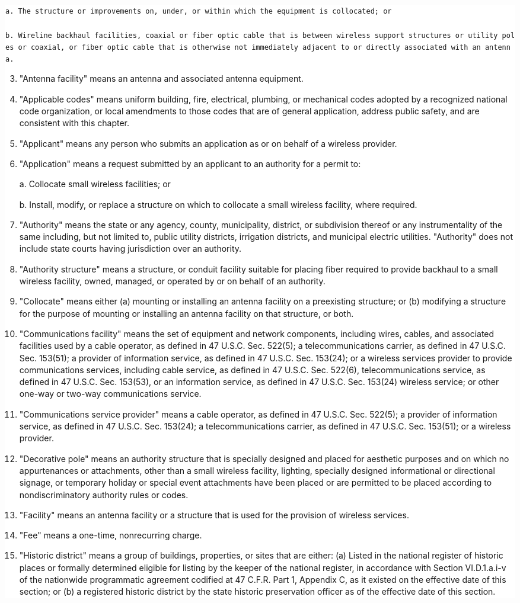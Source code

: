     a. The structure or improvements on, under, or within which the equipment is collocated; or

    b. Wireline backhaul facilities, coaxial or fiber optic cable that is between wireless support structures or utility poles or coaxial, or fiber optic cable that is otherwise not immediately adjacent to or directly associated with an antenna.

3. "Antenna facility" means an antenna and associated antenna equipment.

4. "Applicable codes" means uniform building, fire, electrical, plumbing, or mechanical codes adopted by a recognized national code organization, or local amendments to those codes that are of general application, address public safety, and are consistent with this chapter.

5. "Applicant" means any person who submits an application as or on behalf of a wireless provider.

6. "Application" means a request submitted by an applicant to an authority for a permit to:

    a. Collocate small wireless facilities; or

    b. Install, modify, or replace a structure on which to collocate a small wireless facility, where required.

7. "Authority" means the state or any agency, county, municipality, district, or subdivision thereof or any instrumentality of the same including, but not limited to, public utility districts, irrigation districts, and municipal electric utilities. "Authority" does not include state courts having jurisdiction over an authority.

8. "Authority structure" means a structure, or conduit facility suitable for placing fiber required to provide backhaul to a small wireless facility, owned, managed, or operated by or on behalf of an authority.

9. "Collocate" means either (a) mounting or installing an antenna facility on a preexisting structure; or (b) modifying a structure for the purpose of mounting or installing an antenna facility on that structure, or both.

10. "Communications facility" means the set of equipment and network components, including wires, cables, and associated facilities used by a cable operator, as defined in 47 U.S.C. Sec. 522(5); a telecommunications carrier, as defined in 47 U.S.C. Sec. 153(51); a provider of information service, as defined in 47 U.S.C. Sec. 153(24); or a wireless services provider to provide communications services, including cable service, as defined in 47 U.S.C. Sec. 522(6), telecommunications service, as defined in 47 U.S.C. Sec. 153(53), or an information service, as defined in 47 U.S.C. Sec. 153(24) wireless service; or other one-way or two-way communications service.

11. "Communications service provider" means a cable operator, as defined in 47 U.S.C. Sec. 522(5); a provider of information service, as defined in 47 U.S.C. Sec. 153(24); a telecommunications carrier, as defined in 47 U.S.C. Sec. 153(51); or a wireless provider.

12. "Decorative pole" means an authority structure that is specially designed and placed for aesthetic purposes and on which no appurtenances or attachments, other than a small wireless facility, lighting, specially designed informational or directional signage, or temporary holiday or special event attachments have been placed or are permitted to be placed according to nondiscriminatory authority rules or codes.

13. "Facility" means an antenna facility or a structure that is used for the provision of wireless services.

14. "Fee" means a one-time, nonrecurring charge.

15. "Historic district" means a group of buildings, properties, or sites that are either: (a) Listed in the national register of historic places or formally determined eligible for listing by the keeper of the national register, in accordance with Section VI.D.1.a.i-v of the nationwide programmatic agreement codified at 47 C.F.R. Part 1, Appendix C, as it existed on the effective date of this section; or (b) a registered historic district by the state historic preservation officer as of the effective date of this section.
